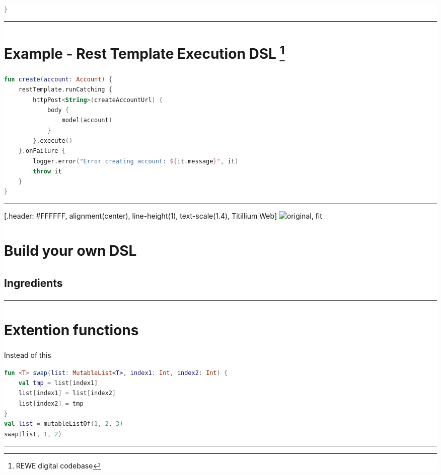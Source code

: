 ```kotlin
}
```

[^7]: Spring Framework, [https://docs.spring.io/spring-framework](https://docs.spring.io/spring-framework/docs/current/spring-framework-reference/languages.html#mockmvc-dsl)

---

# Example - Rest Template Execution DSL [^8]

```kotlin
fun create(account: Account) {
    restTemplate.runCatching {
        httpPost<String>(createAccountUrl) {
            body {
                model(account)
            }
        }.execute()
    }.onFailure {
        logger.error("Error creating account: ${it.message}", it)
        throw it
    }
}
```

[^8]: REWE digital codebase

---

[.header: #FFFFFF, alignment(center), line-height(1), text-scale(1.4), Titillium Web]
![original, fit](img/Zutaten.png)

# __Build your own DSL__

## __Ingredients__

---

# Extention functions

Instead of this

```kotlin
fun <T> swap(list: MutableList<T>, index1: Int, index2: Int) {
    val tmp = list[index1]
    list[index1] = list[index2]
    list[index2] = tmp
}
val list = mutableListOf(1, 2, 3)
swap(list, 1, 2)
```

---


[^1]: kotlinx.html, <https://github.com/Kotlin/kotlinx.html>
[^2]: Kotson, <https://github.com/SalomonBrys/Kotson>
[^3]: Kotlin Gradle DSL, <https://docs.gradle.org/current/userguide/kotlin_dsl.html>
[^4]: Katana, <https://github.com/rewe-digital/katana>
[^5]: Kotlin Anko Layouts, <https://github.com/Kotlin/anko/wiki/Anko-Layouts>
[^6]: Spring Framework, [https://docs.spring.io/spring-framework](https://docs.spring.io/spring-framework/docs/current/spring-framework-reference/languages.html#kotlin-web)